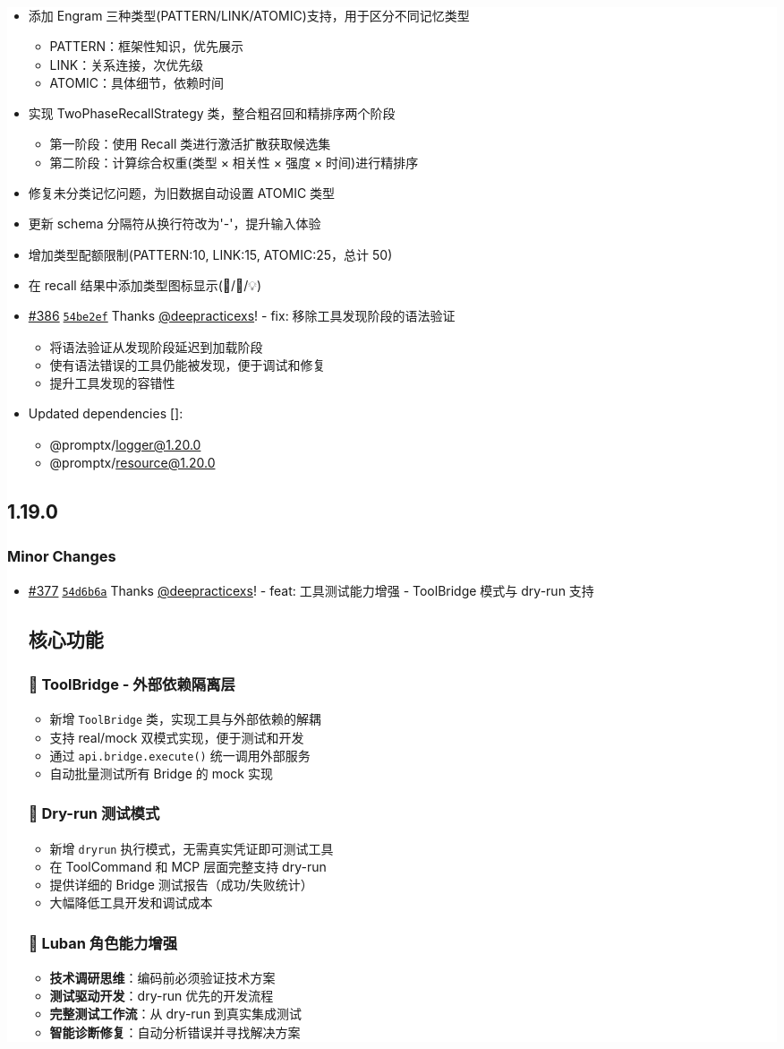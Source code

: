   - 添加 Engram 三种类型(PATTERN/LINK/ATOMIC)支持，用于区分不同记忆类型
    - PATTERN：框架性知识，优先展示
    - LINK：关系连接，次优先级
    - ATOMIC：具体细节，依赖时间
  - 实现 TwoPhaseRecallStrategy 类，整合粗召回和精排序两个阶段
    - 第一阶段：使用 Recall 类进行激活扩散获取候选集
    - 第二阶段：计算综合权重(类型 × 相关性 × 强度 × 时间)进行精排序
  - 修复未分类记忆问题，为旧数据自动设置 ATOMIC 类型
  - 更新 schema 分隔符从换行符改为'-'，提升输入体验
  - 增加类型配额限制(PATTERN:10, LINK:15, ATOMIC:25，总计 50)
  - 在 recall 结果中添加类型图标显示(🎯/🔗/💡)

- [#386](https://github.com/Deepractice/PromptX/pull/386) [`54be2ef`](https://github.com/Deepractice/PromptX/commit/54be2ef58d03ea387f3f9bf2e87f650f24cac411) Thanks [@deepracticexs](https://github.com/deepracticexs)! - fix: 移除工具发现阶段的语法验证

  - 将语法验证从发现阶段延迟到加载阶段
  - 使有语法错误的工具仍能被发现，便于调试和修复
  - 提升工具发现的容错性

- Updated dependencies []:
  - @promptx/logger@1.20.0
  - @promptx/resource@1.20.0

## 1.19.0

### Minor Changes

- [#377](https://github.com/Deepractice/PromptX/pull/377) [`54d6b6a`](https://github.com/Deepractice/PromptX/commit/54d6b6ac92e5971211b483fc412e82894fb85714) Thanks [@deepracticexs](https://github.com/deepracticexs)! - feat: 工具测试能力增强 - ToolBridge 模式与 dry-run 支持

  ## 核心功能

  ### 🌉 ToolBridge - 外部依赖隔离层

  - 新增 `ToolBridge` 类，实现工具与外部依赖的解耦
  - 支持 real/mock 双模式实现，便于测试和开发
  - 通过 `api.bridge.execute()` 统一调用外部服务
  - 自动批量测试所有 Bridge 的 mock 实现

  ### 🧪 Dry-run 测试模式

  - 新增 `dryrun` 执行模式，无需真实凭证即可测试工具
  - 在 ToolCommand 和 MCP 层面完整支持 dry-run
  - 提供详细的 Bridge 测试报告（成功/失败统计）
  - 大幅降低工具开发和调试成本

  ### 🤖 Luban 角色能力增强

  - **技术调研思维**：编码前必须验证技术方案
  - **测试驱动开发**：dry-run 优先的开发流程
  - **完整测试工作流**：从 dry-run 到真实集成测试
  - **智能诊断修复**：自动分析错误并寻找解决方案
